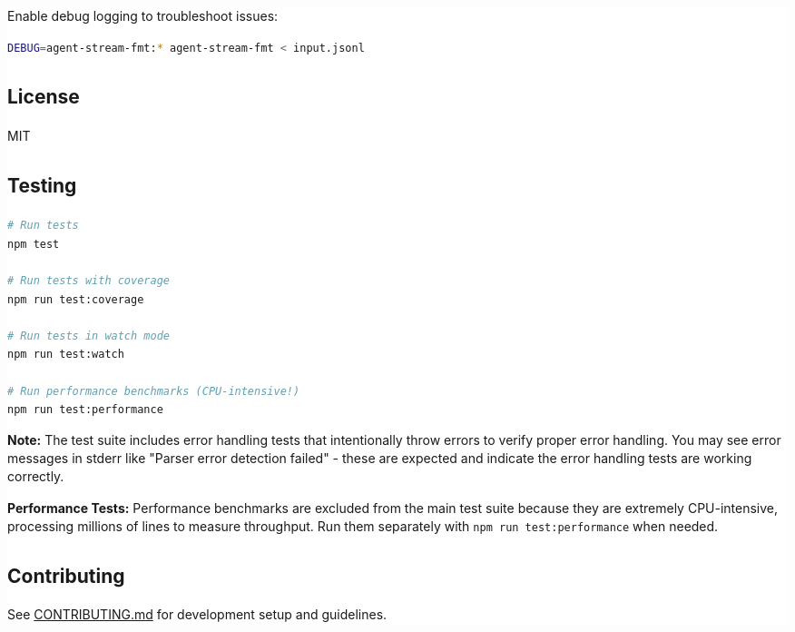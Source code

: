 Enable debug logging to troubleshoot issues:

```bash
DEBUG=agent-stream-fmt:* agent-stream-fmt < input.jsonl
```

## License

MIT

## Testing

```bash
# Run tests
npm test

# Run tests with coverage
npm run test:coverage

# Run tests in watch mode
npm run test:watch

# Run performance benchmarks (CPU-intensive!)
npm run test:performance
```

**Note:** The test suite includes error handling tests that intentionally throw errors to verify
proper error handling. You may see error messages in stderr like "Parser error detection failed" -
these are expected and indicate the error handling tests are working correctly.

**Performance Tests:** Performance benchmarks are excluded from the main test suite because they are
extremely CPU-intensive, processing millions of lines to measure throughput. Run them separately
with `npm run test:performance` when needed.

## Contributing

See [CONTRIBUTING.md](../../CONTRIBUTING.md) for development setup and guidelines.
